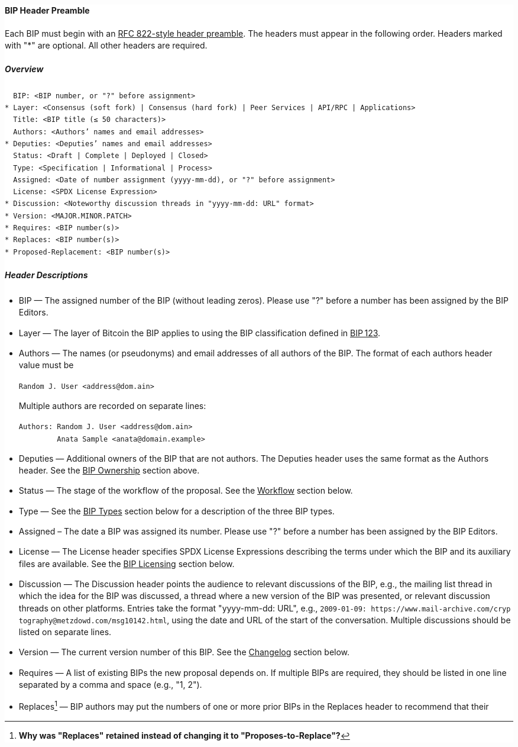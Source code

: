 #### BIP Header Preamble

Each BIP must begin with an [RFC 822-style header preamble](https://www.w3.org/Protocols/rfc822/). The headers must
appear in the following order. Headers marked with "\*" are optional. All other headers are required.

##### Overview

```
  BIP: <BIP number, or "?" before assignment>
* Layer: <Consensus (soft fork) | Consensus (hard fork) | Peer Services | API/RPC | Applications>
  Title: <BIP title (≤ 50 characters)>
  Authors: <Authors’ names and email addresses>
* Deputies: <Deputies’ names and email addresses>
  Status: <Draft | Complete | Deployed | Closed>
  Type: <Specification | Informational | Process>
  Assigned: <Date of number assignment (yyyy-mm-dd), or "?" before assignment>
  License: <SPDX License Expression>
* Discussion: <Noteworthy discussion threads in "yyyy-mm-dd: URL" format>
* Version: <MAJOR.MINOR.PATCH>
* Requires: <BIP number(s)>
* Replaces: <BIP number(s)>
* Proposed-Replacement: <BIP number(s)>
```

##### Header Descriptions

* BIP — The assigned number of the BIP (without leading zeros). Please use "?" before a number has been assigned by the BIP Editors.
* Layer — The layer of Bitcoin the BIP applies to using the BIP classification defined in [BIP 123](bip-0123.mediawiki).
* Authors — The names (or pseudonyms) and email addresses of all authors of the BIP. The format of each authors header
  value must be

      Random J. User <address@dom.ain>

  Multiple authors are recorded on separate lines:

      Authors: Random J. User <address@dom.ain>
               Anata Sample <anata@domain.example>

* Deputies — Additional owners of the BIP that are not authors. The Deputies header uses the same format as the
  Authors header. See the [BIP Ownership](#bip-ownership) section above.
* Status — The stage of the workflow of the proposal. See the [Workflow](#workflow) section below.
* Type — See the [BIP Types](#bip-types) section below for a description of the three BIP types.
* Assigned – The date a BIP was assigned its number. Please use "?" before a number has been assigned by the BIP Editors.
* License — The License header specifies SPDX License Expressions describing the terms under which the
  BIP and its auxiliary files are available. See the [BIP Licensing](#bip-licensing) section below.
* Discussion — The Discussion header points the audience to relevant discussions of the BIP, e.g., the mailing list
  thread in which the idea for the BIP was discussed, a thread where a new version of the BIP was presented, or relevant
  discussion threads on other platforms. Entries take the format "yyyy-mm-dd: URL", e.g., `2009-01-09:
  https://www.mail-archive.com/cryptography@metzdowd.com/msg10142.html`, using the date and URL of the start of the
  conversation. Multiple discussions should be listed on separate lines.
* Version — The current version number of this BIP. See the [Changelog](#changelog) section below.
* Requires — A list of existing BIPs the new proposal depends on. If multiple BIPs
  are required, they should be listed in one line separated by a comma and space (e.g., "1, 2").
* Replaces[^proposes-to-replace] — BIP authors may put the numbers of one or more prior BIPs in the Replaces header to recommend that their

[^assigned]: **Why was the Created header renamed to Assigned?**  
[^capitalization]: **When is Bitcoin capitalized and when is it lowercased?**  
[^standard-track]: **Why was the Specification type introduced?**  
[^comments]: **Why were comments, Comments-URI, and Comment-Summary removed from the process?**  
[^layer]: **Why is the layer header now permitted for other BIP types?**  
[^OtherImplementations]: **What is the issue with "Other Implementations" sections in BIPs?**  
[^complete]: **Why was the Proposed status renamed to Complete?**  
[^rejection]: **Why can proposals remain in Draft or Complete indefinitely?**  
[^closed]: **Why was the Closed Status introduced?**  
[^acceptance]: **When is a BIP "accepted"?**  
[^adoption]: **Why does the BIPs repository no longer track adoption?**  
[^markdown]: **Which flavor of Markdown is allowed?**  
[^living-documents]: **Why are Process BIPs living documents?**  
[^new-BIP]: **Why should the specification of an implemented BIP no longer be changed?**  
[^bip-announcements-to-list]: **Why are some BIP status changes announced to the mailing list?**  
[^superseded-by-proposed-replacement]: **Why is Superseded-By replaced with Proposed-Replacement?**  
[^proposes-to-replace]: **Why was "Replaces" retained instead of changing it to "Proposes-to-Replace"?**  
[^evidence]: **How is evidence for advancing to Deployed evaluated?**  
[^licenses]: **Why were some licenses dropped?**  